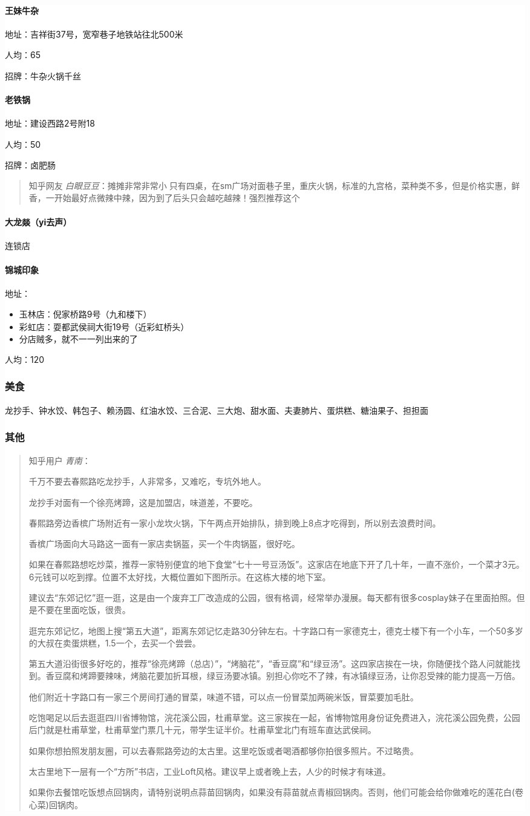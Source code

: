 #### 王妹牛杂

地址：吉祥街37号，宽窄巷子地铁站往北500米

人均：65

招牌：牛杂火锅千丝

#### 老铁锅

地址：建设西路2号附18

人均：50

招牌：卤肥肠

> 知乎网友 _白眼豆豆_：摊摊非常非常小 只有四桌，在sm广场对面巷子里，重庆火锅，标准的九宫格，菜种类不多，但是价格实惠，鲜香，一开始最好点微辣中辣，因为到了后头只会越吃越辣！强烈推荐这个

#### 大龙燚（yi去声）

连锁店

#### 锦城印象

地址：

- 玉林店：倪家桥路9号（九和楼下）
- 彩虹店：耍都武侯祠大街19号（近彩虹桥头）
- 分店贼多，就不一一列出来的了

人均：120

### 美食

龙抄手、钟水饺、韩包子、赖汤圆、红油水饺、三合泥、三大炮、甜水面、夫妻肺片、蛋烘糕、糖油果子、担担面

### 其他

> 知乎用户 _青南_：
>
> 千万不要去春熙路吃龙抄手，人非常多，又难吃，专坑外地人。
>
> 龙抄手对面有一个徐亮烤蹄，这是加盟店，味道差，不要吃。
>
> 春熙路旁边香槟广场附近有一家小龙坎火锅，下午两点开始排队，排到晚上8点才吃得到，所以别去浪费时间。
>
> 香槟广场面向大马路这一面有一家店卖锅盔，买一个牛肉锅盔，很好吃。
>
> 如果在春熙路想吃炒菜，推荐一家特别便宜的地下食堂“七十一号豆汤饭”。这家店在地底下开了几十年，一直不涨价，一个菜才3元。6元钱可以吃到撑。位置不太好找，大概位置如下图所示。在这栋大楼的地下室。
>
> 建议去“东郊记忆”逛一逛，这是由一个废弃工厂改造成的公园，很有格调，经常举办漫展。每天都有很多cosplay妹子在里面拍照。但是不要在里面吃饭，很贵。
>
> 逛完东郊记忆，地图上搜“第五大道”，距离东郊记忆走路30分钟左右。十字路口有一家德克士，德克士楼下有一个小车，一个50多岁的大叔在卖蛋烘糕，1.5一个，去买一个尝尝。
>
> 第五大道沿街很多好吃的，推荐“徐亮烤蹄（总店）”，“烤脑花”，“香豆腐”和“绿豆汤”。这四家店挨在一块，你随便找个路人问就能找到。香豆腐和烤蹄要辣味，烤脑花要加折耳根，绿豆汤要冰镇。别担心你吃不了辣，有冰镇绿豆汤，让你忍受辣的能力提高一万倍。
>
> 他们附近十字路口有一家三个房间打通的冒菜，味道不错，可以点一份冒菜加两碗米饭，冒菜要加毛肚。
>
> 吃饱喝足以后去逛逛四川省博物馆，浣花溪公园，杜甫草堂。这三家挨在一起，省博物馆用身份证免费进入，浣花溪公园免费，公园后门就是杜甫草堂，杜甫草堂门票几十元，带学生证半价。杜甫草堂北门有班车直达武侯祠。
>
> 如果你想拍照发朋友圈，可以去春熙路旁边的太古里。这里吃饭或者喝酒都够你拍很多照片。不过略贵。
>
> 太古里地下一层有一个“方所”书店，工业Loft风格。建议早上或者晚上去，人少的时候才有味道。
>
> 如果你去餐馆吃饭想点回锅肉，请特别说明点蒜苗回锅肉，如果没有蒜苗就点青椒回锅肉。否则，他们可能会给你做难吃的莲花白(卷心菜)回锅肉。
